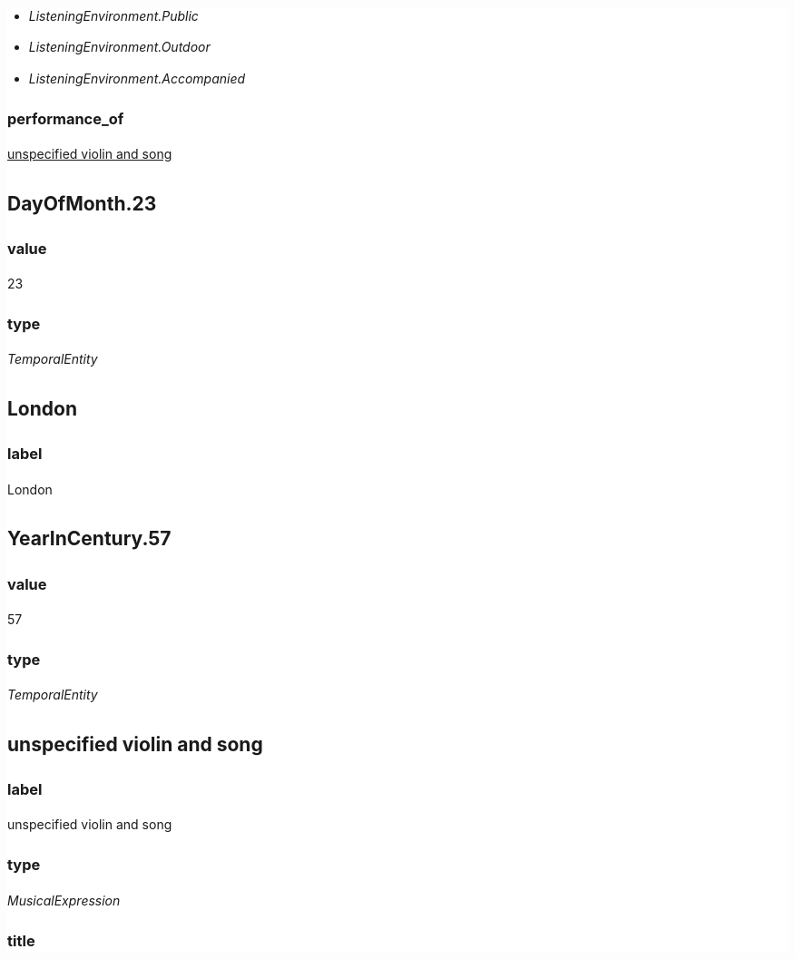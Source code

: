  - *ListeningEnvironment.Public*

 - *ListeningEnvironment.Outdoor*

 - *ListeningEnvironment.Accompanied*

### performance_of


[unspecified violin and song](#unspecified-violin-and-song)

## DayOfMonth.23

### value


23

### type


*TemporalEntity*

## London

### label


London

## YearInCentury.57

### value


57

### type


*TemporalEntity*

## unspecified violin and song

### label


unspecified violin and song

### type


*MusicalExpression*

### title
